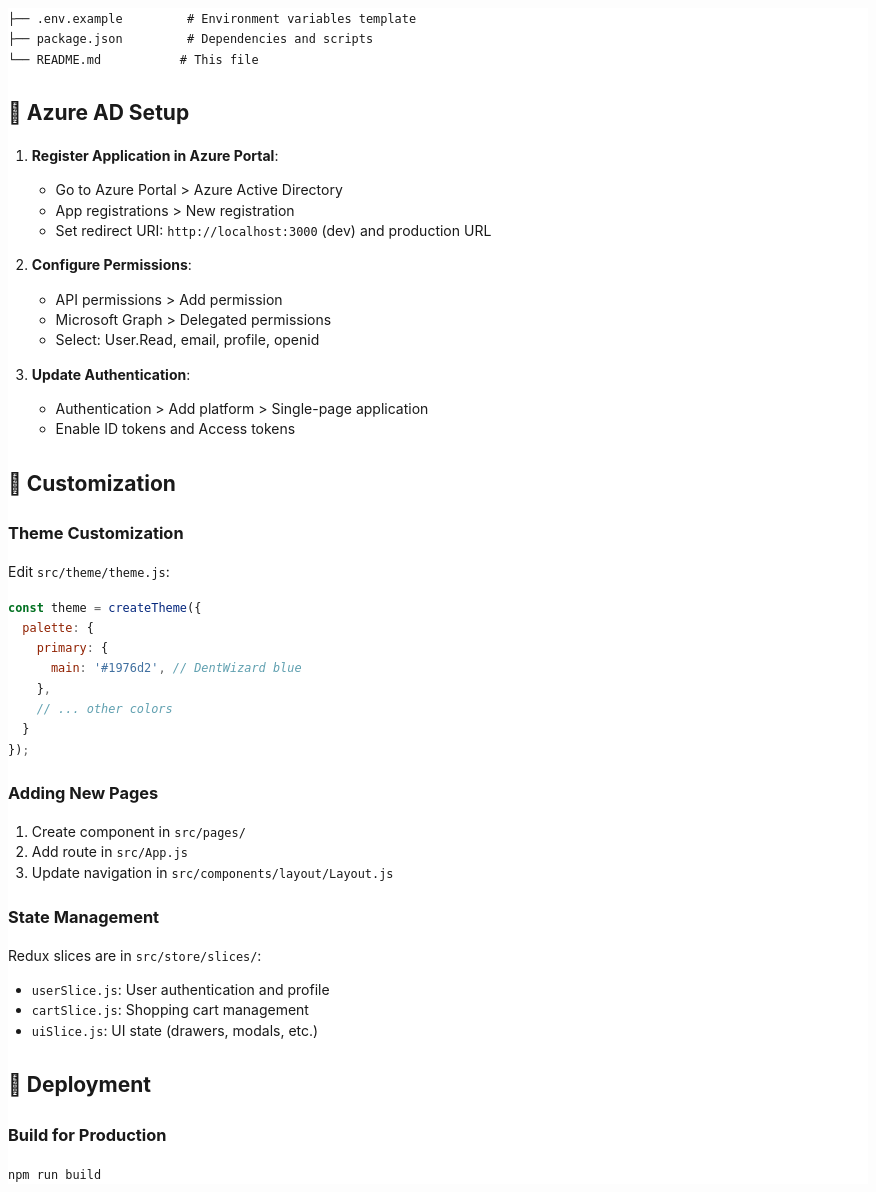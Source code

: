 ```
├── .env.example         # Environment variables template
├── package.json         # Dependencies and scripts
└── README.md           # This file
```

## 🔐 Azure AD Setup

1. **Register Application in Azure Portal**:
   - Go to Azure Portal > Azure Active Directory
   - App registrations > New registration
   - Set redirect URI: `http://localhost:3000` (dev) and production URL

2. **Configure Permissions**:
   - API permissions > Add permission
   - Microsoft Graph > Delegated permissions
   - Select: User.Read, email, profile, openid

3. **Update Authentication**:
   - Authentication > Add platform > Single-page application
   - Enable ID tokens and Access tokens

## 🎨 Customization

### Theme Customization
Edit `src/theme/theme.js`:
```javascript
const theme = createTheme({
  palette: {
    primary: {
      main: '#1976d2', // DentWizard blue
    },
    // ... other colors
  }
});
```

### Adding New Pages
1. Create component in `src/pages/`
2. Add route in `src/App.js`
3. Update navigation in `src/components/layout/Layout.js`

### State Management
Redux slices are in `src/store/slices/`:
- `userSlice.js`: User authentication and profile
- `cartSlice.js`: Shopping cart management
- `uiSlice.js`: UI state (drawers, modals, etc.)

## 🚢 Deployment

### Build for Production
```bash
npm run build
```
